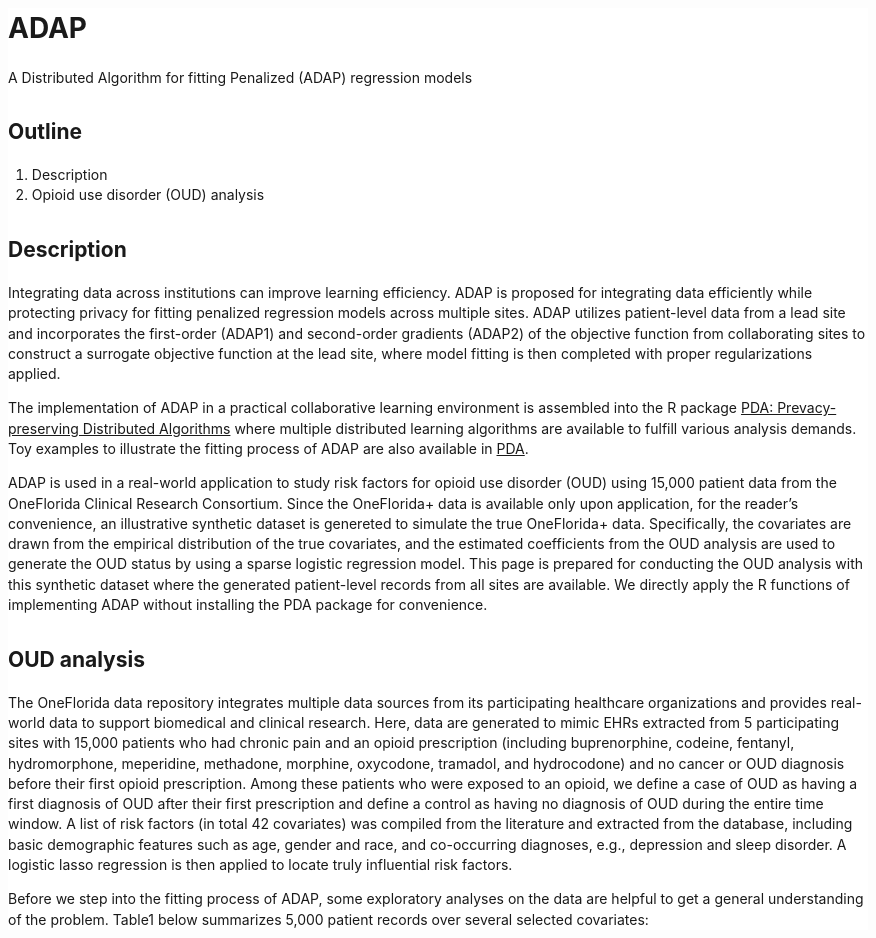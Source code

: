 # ADAP
A Distributed Algorithm for fitting Penalized (ADAP) regression models 

## Outline

1. Description 
2. Opioid use disorder (OUD) analysis

## Description

Integrating data across institutions can improve learning efficiency. ADAP is proposed for integrating data efficiently while protecting privacy for fitting penalized regression models across multiple sites. ADAP utilizes patient-level data from a lead site and incorporates the first-order (ADAP1) and second-order gradients (ADAP2) of the objective function from collaborating sites to construct a surrogate objective function at the lead site, where model fitting is then completed with proper regularizations applied. 

The implementation of ADAP in a practical collaborative learning environment is assembled into the R package [PDA: Prevacy-preserving Distributed Algorithms](https://github.com/Penncil/pda) where multiple distributed learning algorithms are available to fulfill various analysis demands. Toy examples to illustrate the fitting process of ADAP are also available in [PDA](https://github.com/Penncil/pda). 

ADAP is used in a real-world application to study risk factors for opioid use disorder (OUD) using 15,000 patient data from the OneFlorida Clinical Research Consortium. Since the OneFlorida+ data is available only upon application, for the reader’s convenience, an illustrative synthetic dataset is genereted to simulate the true OneFlorida+ data. Specifically, the covariates are drawn from the empirical distribution of the true covariates, and the estimated coefficients from the OUD analysis are used to generate the OUD status by using a sparse logistic regression model. This page is prepared for conducting the OUD analysis with this synthetic dataset where the generated patient-level records from all sites are available. We directly apply the R functions of implementing ADAP without installing the PDA package for convenience.    


## OUD analysis

The OneFlorida data repository integrates multiple data sources from its participating healthcare organizations and provides real-world data to support biomedical and clinical research. Here, data are generated to mimic EHRs extracted from 5 participating sites with 15,000 patients who had chronic pain and an opioid prescription (including buprenorphine, codeine, fentanyl, hydromorphone, meperidine, methadone, morphine, oxycodone, tramadol, and hydrocodone) and no cancer or OUD diagnosis before their first opioid prescription. Among these patients who were exposed to an opioid, we define a case of OUD as having a first diagnosis of OUD after their first prescription and define a control as having no diagnosis of OUD during the entire time window. A list of risk factors (in total 42 covariates) was compiled from the literature and extracted from the database, including basic demographic features such as age, gender and race, and co-occurring diagnoses, e.g., depression and sleep disorder. A logistic lasso regression is then applied to locate truly influential risk factors. 

Before we step into the fitting process of ADAP, some exploratory analyses on the data are helpful to get a general understanding of the problem. Table1 below summarizes 5,000 patient records over several selected covariates: 